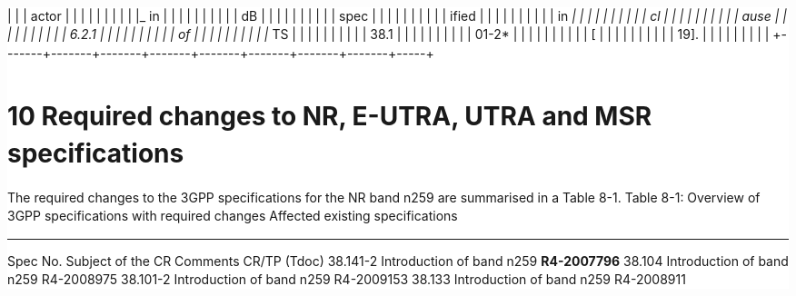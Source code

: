 | | | actor | | | | | | | | | |_ in | | | | | | | | | | dB | | | | | | | | | | spec | | | | | | | | | | ified | | | | | | | | | | in _| | | | | | | | | | cl | | | | | | | | | | ause | | | | | | | | | | 6.2.1 | | | | | | | | | | of | | | | | | | | | |_ TS | | | | | | | | | | 38.1 | | | | | | | | | | 01-2* | | | | | | | | | | [ | | | | | | | | | | 19]. | | | | | | | | | +-------+-------+-------+-------+-------+-------+-------+-------+-----+
# 10 Required changes to NR, E-UTRA, UTRA and MSR specifications
The required changes to the 3GPP specifications for the NR band n259 are
summarised in a Table 8-1.
Table 8-1: Overview of 3GPP specifications with required changes
Affected existing specifications
* * *
Spec No. Subject of the CR Comments CR/TP (Tdoc) 38.141-2 Introduction of band
n259 **R4-2007796** 38.104 Introduction of band n259 R4-2008975 38.101-2
Introduction of band n259 R4-2009153 38.133 Introduction of band n259
R4-2008911
#